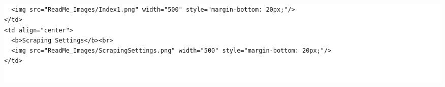       <img src="ReadMe_Images/Index1.png" width="500" style="margin-bottom: 20px;"/>
    </td>
    <td align="center">
      <b>Scraping Settings</b><br>
      <img src="ReadMe_Images/ScrapingSettings.png" width="500" style="margin-bottom: 20px;"/>
    </td>
  </tr>
  <tr>
    <td align="center">
    <br>